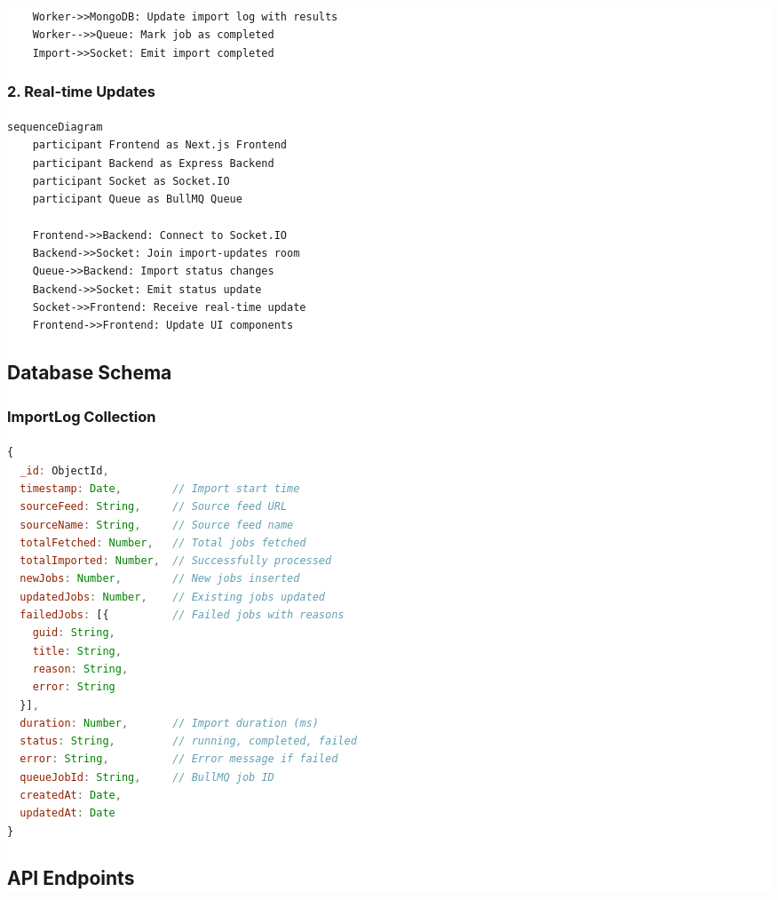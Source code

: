 ```mermaid
    Worker->>MongoDB: Update import log with results
    Worker-->>Queue: Mark job as completed
    Import->>Socket: Emit import completed
```

### 2. Real-time Updates

```mermaid
sequenceDiagram
    participant Frontend as Next.js Frontend
    participant Backend as Express Backend
    participant Socket as Socket.IO
    participant Queue as BullMQ Queue

    Frontend->>Backend: Connect to Socket.IO
    Backend->>Socket: Join import-updates room
    Queue->>Backend: Import status changes
    Backend->>Socket: Emit status update
    Socket->>Frontend: Receive real-time update
    Frontend->>Frontend: Update UI components
```

## Database Schema

### ImportLog Collection
```javascript
{
  _id: ObjectId,
  timestamp: Date,        // Import start time
  sourceFeed: String,     // Source feed URL
  sourceName: String,     // Source feed name
  totalFetched: Number,   // Total jobs fetched
  totalImported: Number,  // Successfully processed
  newJobs: Number,        // New jobs inserted
  updatedJobs: Number,    // Existing jobs updated
  failedJobs: [{          // Failed jobs with reasons
    guid: String,
    title: String,
    reason: String,
    error: String
  }],
  duration: Number,       // Import duration (ms)
  status: String,         // running, completed, failed
  error: String,          // Error message if failed
  queueJobId: String,     // BullMQ job ID
  createdAt: Date,
  updatedAt: Date
}
```

## API Endpoints
